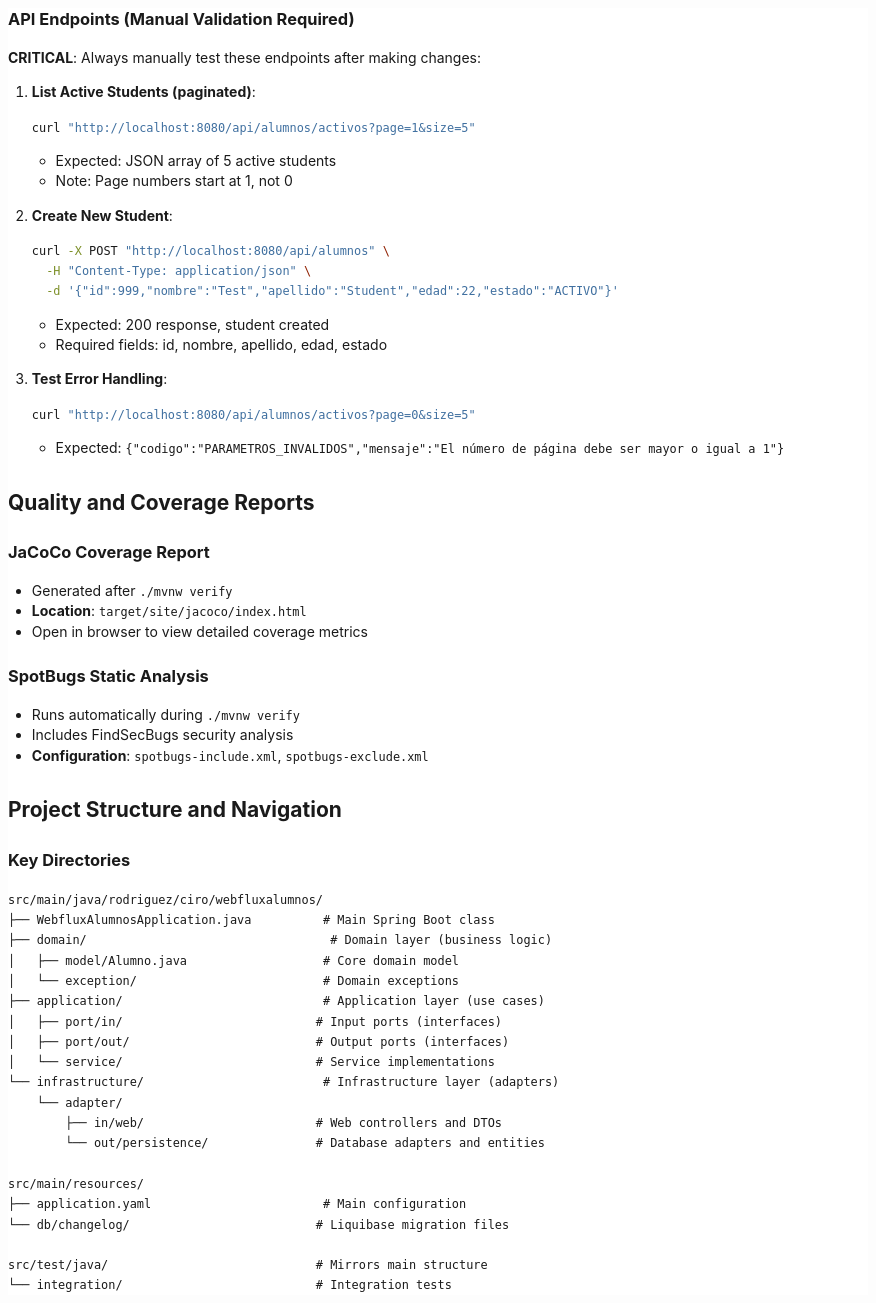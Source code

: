 ### API Endpoints (Manual Validation Required)
**CRITICAL**: Always manually test these endpoints after making changes:

1. **List Active Students (paginated)**:
   ```bash
   curl "http://localhost:8080/api/alumnos/activos?page=1&size=5"
   ```
   - Expected: JSON array of 5 active students
   - Note: Page numbers start at 1, not 0

2. **Create New Student**:
   ```bash
   curl -X POST "http://localhost:8080/api/alumnos" \
     -H "Content-Type: application/json" \
     -d '{"id":999,"nombre":"Test","apellido":"Student","edad":22,"estado":"ACTIVO"}'
   ```
   - Expected: 200 response, student created
   - Required fields: id, nombre, apellido, edad, estado

3. **Test Error Handling**:
   ```bash
   curl "http://localhost:8080/api/alumnos/activos?page=0&size=5"
   ```
   - Expected: `{"codigo":"PARAMETROS_INVALIDOS","mensaje":"El número de página debe ser mayor o igual a 1"}`

## Quality and Coverage Reports

### JaCoCo Coverage Report
- Generated after `./mvnw verify`
- **Location**: `target/site/jacoco/index.html`
- Open in browser to view detailed coverage metrics

### SpotBugs Static Analysis
- Runs automatically during `./mvnw verify`
- Includes FindSecBugs security analysis
- **Configuration**: `spotbugs-include.xml`, `spotbugs-exclude.xml`

## Project Structure and Navigation

### Key Directories
```
src/main/java/rodriguez/ciro/webfluxalumnos/
├── WebfluxAlumnosApplication.java          # Main Spring Boot class
├── domain/                                  # Domain layer (business logic)
│   ├── model/Alumno.java                   # Core domain model
│   └── exception/                          # Domain exceptions
├── application/                            # Application layer (use cases)
│   ├── port/in/                           # Input ports (interfaces)
│   ├── port/out/                          # Output ports (interfaces)
│   └── service/                           # Service implementations
└── infrastructure/                         # Infrastructure layer (adapters)
    └── adapter/
        ├── in/web/                        # Web controllers and DTOs
        └── out/persistence/               # Database adapters and entities

src/main/resources/
├── application.yaml                        # Main configuration
└── db/changelog/                          # Liquibase migration files

src/test/java/                             # Mirrors main structure
└── integration/                           # Integration tests
```
